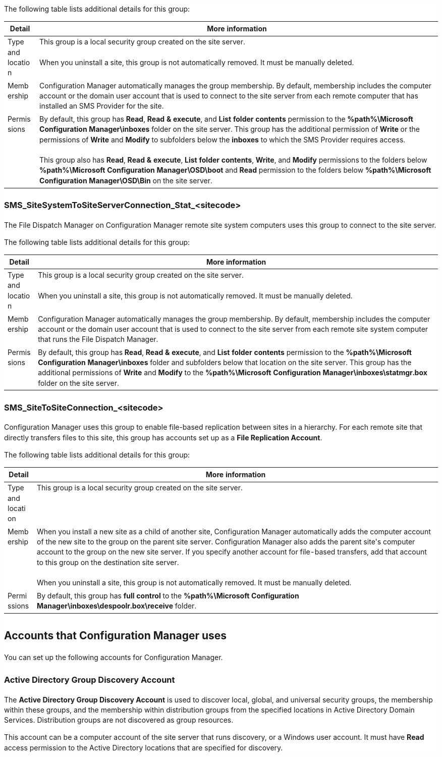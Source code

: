  The following table lists additional details for this group:  

|Detail|More information|  
|------------|----------------------|  
|Type and location|This group is a local security group created on the site server.<br /><br /> When you uninstall a site, this group is not automatically removed. It must be manually deleted.|  
|Membership|Configuration Manager automatically manages the group membership. By default, membership includes the computer account or the domain user account that is used to connect to the site server from each remote computer that has installed an SMS Provider for the site.|  
|Permissions|By default, this group has **Read**, **Read & execute**, and **List folder contents** permission to the **%path%\Microsoft Configuration Manager\inboxes** folder on the site server. This group has the additional permission of **Write** or the permissions of **Write** and **Modify** to subfolders below the **inboxes** to which the SMS Provider requires access.<br /><br /> This group also has **Read**, **Read & execute**, **List folder contents**, **Write**, and **Modify** permissions to the folders below **%path%\Microsoft Configuration Manager\OSD\boot** and **Read** permission to the folders below **%path%\Microsoft Configuration Manager\OSD\Bin** on the site server.|  

### SMS_SiteSystemToSiteServerConnection_Stat_&lt;sitecode\>  
 The File Dispatch Manager on Configuration Manager remote site system computers uses this group to connect to the site server.  

 The following table lists additional details for this group:  

|Detail|More information|  
|------------|----------------------|  
|Type and location|This group is a local security group created on the site server.<br /><br /> When you uninstall a site, this group is not automatically removed. It must be manually deleted.|  
|Membership|Configuration Manager automatically manages the group membership. By default, membership includes the computer account or the domain user account that is used to connect to the site server from each remote site system computer that runs the File Dispatch Manager.|  
|Permissions|By default, this group has **Read**, **Read & execute**, and **List folder contents** permission to the **%path%\Microsoft Configuration Manager\inboxes** folder and subfolders below that location on the site server. This group has the additional permissions of **Write** and **Modify** to the **%path%\Microsoft Configuration Manager\inboxes\statmgr.box** folder on the site server.|  

### SMS_SiteToSiteConnection_&lt;sitecode\>  
 Configuration Manager uses this group to enable file-based replication between sites in a hierarchy. For each remote site that directly transfers files to this site, this group has accounts set up as a **File Replication Account**.  

 The following table lists additional details for this group:  

|Detail|More information|  
|------------|----------------------|  
|Type and location|This group is a local security group created on the site server.|  
|Membership|When you install a new site as a child of another site, Configuration Manager automatically adds the computer account of the new site to the group on the parent site server. Configuration Manager also adds the parent site's computer account to the group on the new site server. If you specify another account for file-based transfers, add that account to this group on the destination site server.<br /><br /> When you uninstall a site, this group is not automatically removed. It must be manually deleted.|  
|Permissions|By default, this group has **full control** to the **%path%\Microsoft Configuration Manager\inboxes\despoolr.box\receive** folder.|  

## Accounts that Configuration Manager uses  
 You can set up the following accounts for Configuration Manager.  

### Active Directory Group Discovery Account  
 The **Active Directory Group Discovery Account** is used to discover local, global, and universal security groups, the membership within these groups, and the membership within distribution groups from the specified locations in Active Directory Domain Services. Distribution groups are not discovered as group resources.  

 This account can be a computer account of the site server that runs discovery, or a Windows user account. It must have **Read** access permission to the Active Directory locations that are specified for discovery.  
